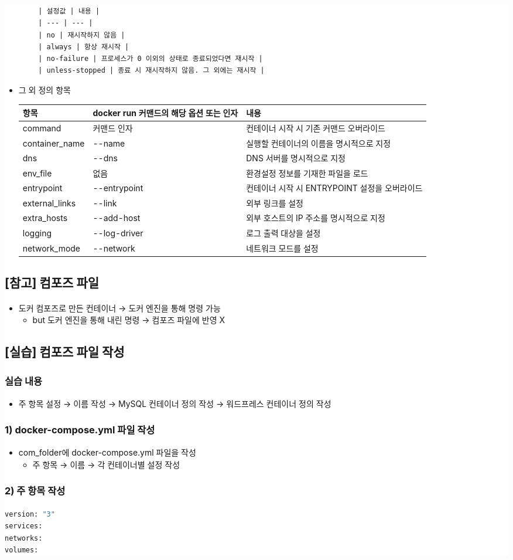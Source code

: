             
            | 설정값 | 내용 |
            | --- | --- |
            | no | 재시작하지 않음 |
            | always | 항상 재시작 |
            | no-failure | 프로세스가 0 이외의 상태로 종료되었다면 재시작 |
            | unless-stopped | 종료 시 재시작하지 않음. 그 외에는 재시작 |
- 그 외 정의 항목
    
    
    | 항목 | docker run 커맨드의 해당 옵션 또는 인자 | 내용 |
    | --- | --- | --- |
    | command | 커맨드 인자 | 컨테이너 시작 시 기존 커맨드 오버라이드 |
    | container_name | --name | 실행할 컨테이너의 이름을 명시적으로 지정 |
    | dns | --dns | DNS 서버를 명시적으로 지정 |
    | env_file | 없음 | 환경설정 정보를 기재한 파일을 로드 |
    | entrypoint | --entrypoint | 컨테이너 시작 시 ENTRYPOINT 설정을 오버라이드 |
    | external_links | --link | 외부 링크를 설정 |
    | extra_hosts | --add-host | 외부 호스트의 IP 주소를 명시적으로 지정 |
    | logging | --log-driver | 로그 출력 대상을 설정 |
    | network_mode | --network | 네트워크 모드를 설정 |

## [참고] 컴포즈 파일

- 도커 컴포즈로 만든 컨테이너 → 도커 엔진을 통해 명령 가능
    - but 도커 엔진을 통해 내린 명령 → 컴포즈 파일에 반영 X

## [실습] 컴포즈 파일 작성

### 실습 내용

- 주 항목 설정 → 이름 작성 → MySQL 컨테이너 정의 작성 → 워드프레스 컨테이너 정의 작성

### 1) docker-compose.yml 파일 작성

- com_folder에 docker-compose.yml 파일을 작성
    - 주 항목 → 이름 → 각 컨테이너별 설정 작성

### 2) 주 항목 작성

```bash
version: "3"
services:
networks:
volumes:
```
